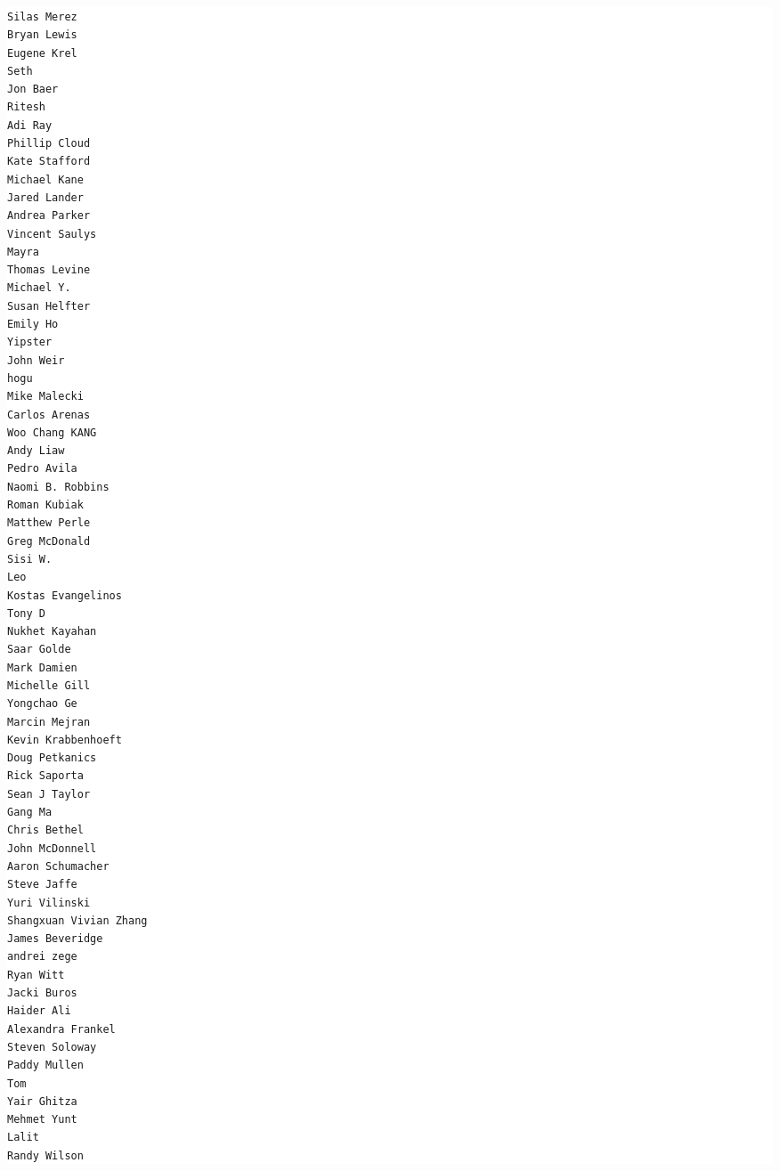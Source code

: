     Silas Merez
    Bryan Lewis
    Eugene Krel
    Seth
    Jon Baer
    Ritesh
    Adi Ray
    Phillip Cloud
    Kate Stafford
    Michael Kane
    Jared Lander
    Andrea Parker
    Vincent Saulys
    Mayra
    Thomas Levine
    Michael Y.
    Susan Helfter
    Emily Ho
    Yipster
    John Weir
    hogu
    Mike Malecki
    Carlos Arenas
    Woo Chang KANG
    Andy Liaw
    Pedro Avila
    Naomi B. Robbins
    Roman Kubiak
    Matthew Perle
    Greg McDonald
    Sisi W.
    Leo
    Kostas Evangelinos
    Tony D
    Nukhet Kayahan
    Saar Golde
    Mark Damien
    Michelle Gill
    Yongchao Ge
    Marcin Mejran
    Kevin Krabbenhoeft
    Doug Petkanics
    Rick Saporta
    Sean J Taylor
    Gang Ma
    Chris Bethel
    John McDonnell
    Aaron Schumacher
    Steve Jaffe
    Yuri Vilinski
    Shangxuan Vivian Zhang
    James Beveridge
    andrei zege
    Ryan Witt
    Jacki Buros
    Haider Ali
    Alexandra Frankel
    Steven Soloway
    Paddy Mullen
    Tom
    Yair Ghitza
    Mehmet Yunt
    Lalit
    Randy Wilson